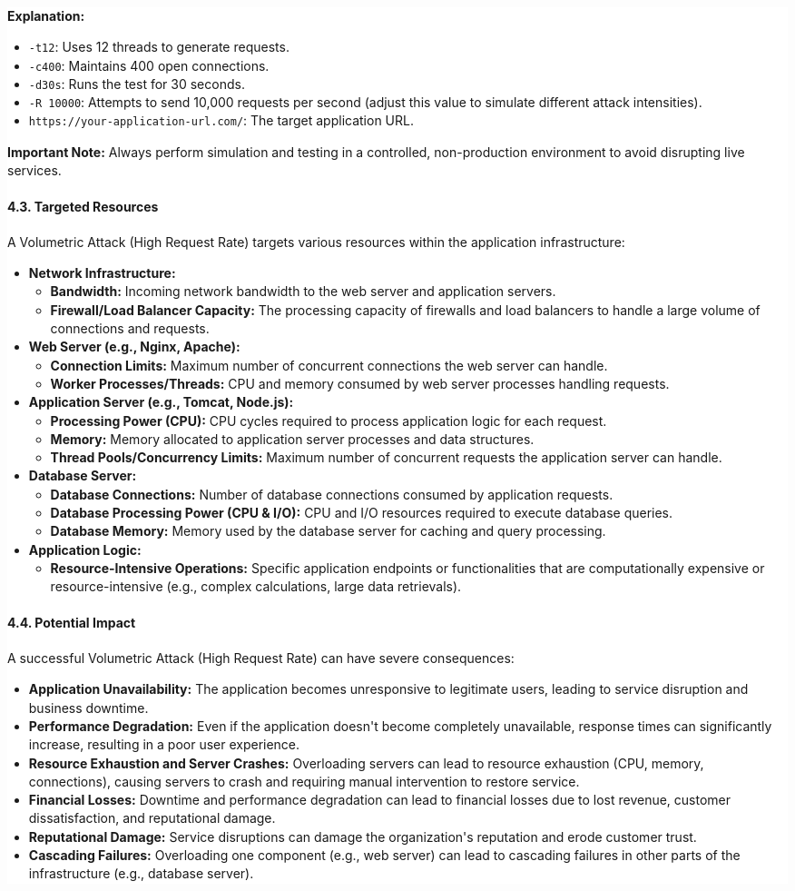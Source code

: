 **Explanation:**

*   `-t12`:  Uses 12 threads to generate requests.
*   `-c400`:  Maintains 400 open connections.
*   `-d30s`:  Runs the test for 30 seconds.
*   `-R 10000`:  Attempts to send 10,000 requests per second (adjust this value to simulate different attack intensities).
*   `https://your-application-url.com/`:  The target application URL.

**Important Note:**  Always perform simulation and testing in a controlled, non-production environment to avoid disrupting live services.

#### 4.3. Targeted Resources

A Volumetric Attack (High Request Rate) targets various resources within the application infrastructure:

*   **Network Infrastructure:**
    *   **Bandwidth:**  Incoming network bandwidth to the web server and application servers.
    *   **Firewall/Load Balancer Capacity:**  The processing capacity of firewalls and load balancers to handle a large volume of connections and requests.
*   **Web Server (e.g., Nginx, Apache):**
    *   **Connection Limits:**  Maximum number of concurrent connections the web server can handle.
    *   **Worker Processes/Threads:**  CPU and memory consumed by web server processes handling requests.
*   **Application Server (e.g., Tomcat, Node.js):**
    *   **Processing Power (CPU):**  CPU cycles required to process application logic for each request.
    *   **Memory:**  Memory allocated to application server processes and data structures.
    *   **Thread Pools/Concurrency Limits:**  Maximum number of concurrent requests the application server can handle.
*   **Database Server:**
    *   **Database Connections:**  Number of database connections consumed by application requests.
    *   **Database Processing Power (CPU & I/O):**  CPU and I/O resources required to execute database queries.
    *   **Database Memory:**  Memory used by the database server for caching and query processing.
*   **Application Logic:**
    *   **Resource-Intensive Operations:**  Specific application endpoints or functionalities that are computationally expensive or resource-intensive (e.g., complex calculations, large data retrievals).

#### 4.4. Potential Impact

A successful Volumetric Attack (High Request Rate) can have severe consequences:

*   **Application Unavailability:**  The application becomes unresponsive to legitimate users, leading to service disruption and business downtime.
*   **Performance Degradation:**  Even if the application doesn't become completely unavailable, response times can significantly increase, resulting in a poor user experience.
*   **Resource Exhaustion and Server Crashes:**  Overloading servers can lead to resource exhaustion (CPU, memory, connections), causing servers to crash and requiring manual intervention to restore service.
*   **Financial Losses:**  Downtime and performance degradation can lead to financial losses due to lost revenue, customer dissatisfaction, and reputational damage.
*   **Reputational Damage:**  Service disruptions can damage the organization's reputation and erode customer trust.
*   **Cascading Failures:**  Overloading one component (e.g., web server) can lead to cascading failures in other parts of the infrastructure (e.g., database server).
